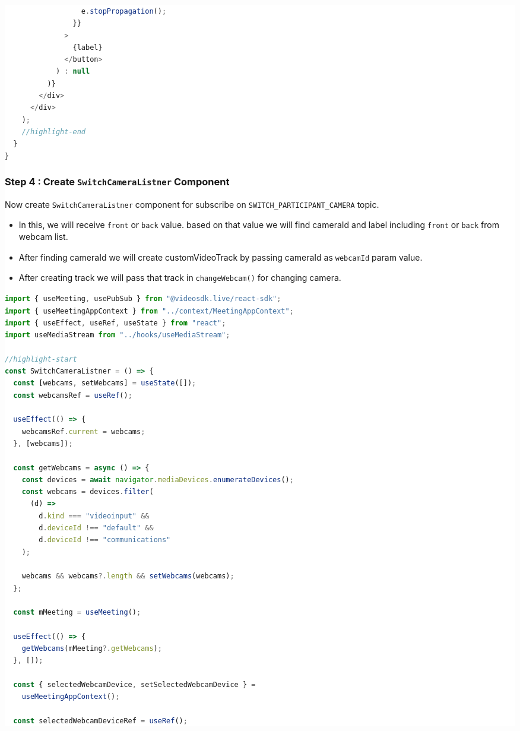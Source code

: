 ```js
                  e.stopPropagation();
                }}
              >
                {label}
              </button>
            ) : null
          )}
        </div>
      </div>
    );
    //highlight-end
  }
}
```

### Step 4 : Create `SwitchCameraListner` Component

Now create `SwitchCameraListner` component for subscribe on `SWITCH_PARTICIPANT_CAMERA` topic.

- In this, we will receive `front` or `back` value. based on that value we will find cameraId and label including `front` or `back` from webcam list.

- After finding cameraId we will create customVideoTrack by passing cameraId as `webcamId` param value.

- After creating track we will pass that track in `changeWebcam()` for changing camera.

```js
import { useMeeting, usePubSub } from "@videosdk.live/react-sdk";
import { useMeetingAppContext } from "../context/MeetingAppContext";
import { useEffect, useRef, useState } from "react";
import useMediaStream from "../hooks/useMediaStream";

//highlight-start
const SwitchCameraListner = () => {
  const [webcams, setWebcams] = useState([]);
  const webcamsRef = useRef();

  useEffect(() => {
    webcamsRef.current = webcams;
  }, [webcams]);

  const getWebcams = async () => {
    const devices = await navigator.mediaDevices.enumerateDevices();
    const webcams = devices.filter(
      (d) =>
        d.kind === "videoinput" &&
        d.deviceId !== "default" &&
        d.deviceId !== "communications"
    );

    webcams && webcams?.length && setWebcams(webcams);
  };

  const mMeeting = useMeeting();

  useEffect(() => {
    getWebcams(mMeeting?.getWebcams);
  }, []);

  const { selectedWebcamDevice, setSelectedWebcamDevice } =
    useMeetingAppContext();

  const selectedWebcamDeviceRef = useRef();

```